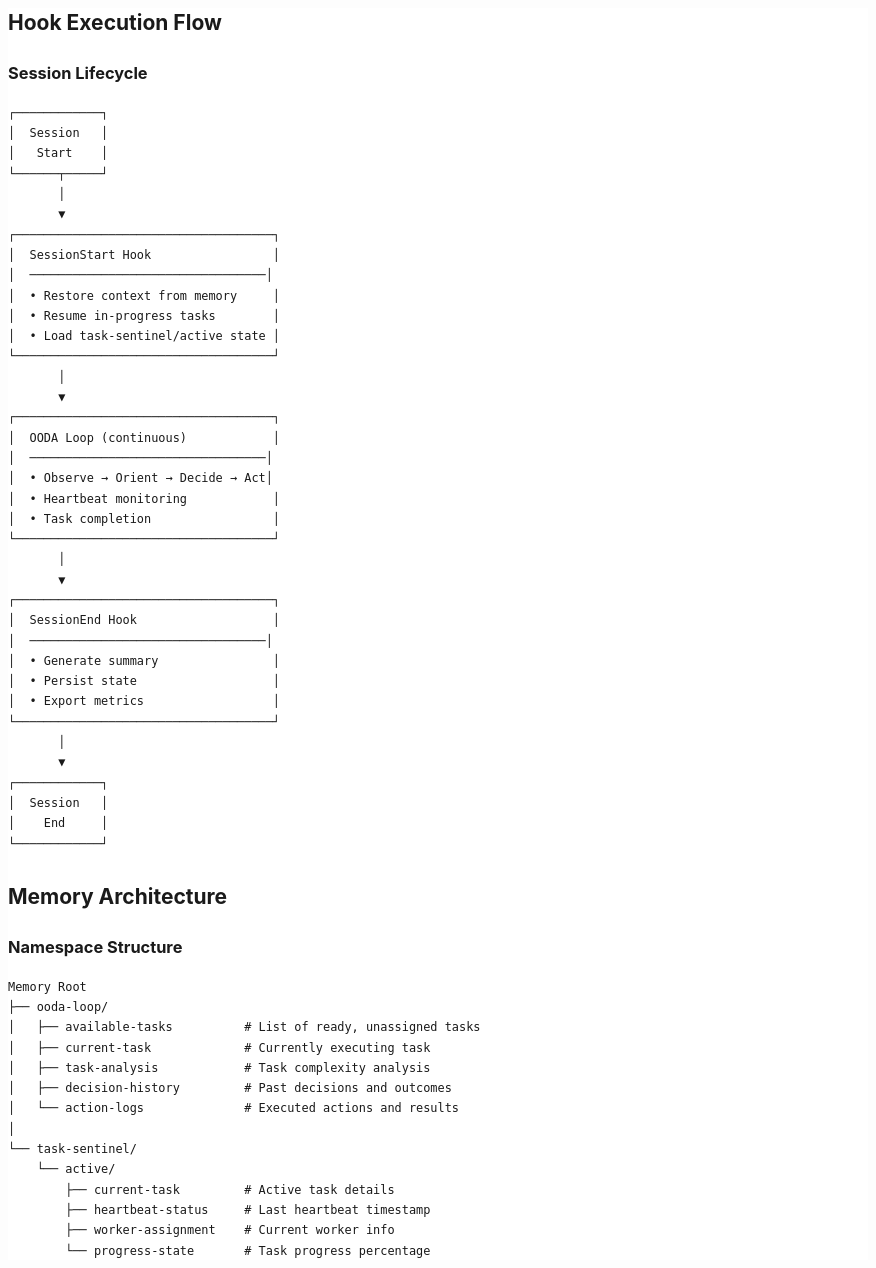 ## Hook Execution Flow

### Session Lifecycle

```
┌────────────┐
│  Session   │
│   Start    │
└──────┬─────┘
       │
       ▼
┌────────────────────────────────────┐
│  SessionStart Hook                 │
│  ─────────────────────────────────│
│  • Restore context from memory     │
│  • Resume in-progress tasks        │
│  • Load task-sentinel/active state │
└────────────────────────────────────┘
       │
       ▼
┌────────────────────────────────────┐
│  OODA Loop (continuous)            │
│  ─────────────────────────────────│
│  • Observe → Orient → Decide → Act│
│  • Heartbeat monitoring            │
│  • Task completion                 │
└────────────────────────────────────┘
       │
       ▼
┌────────────────────────────────────┐
│  SessionEnd Hook                   │
│  ─────────────────────────────────│
│  • Generate summary                │
│  • Persist state                   │
│  • Export metrics                  │
└────────────────────────────────────┘
       │
       ▼
┌────────────┐
│  Session   │
│    End     │
└────────────┘
```

## Memory Architecture

### Namespace Structure

```
Memory Root
├── ooda-loop/
│   ├── available-tasks          # List of ready, unassigned tasks
│   ├── current-task             # Currently executing task
│   ├── task-analysis            # Task complexity analysis
│   ├── decision-history         # Past decisions and outcomes
│   └── action-logs              # Executed actions and results
│
└── task-sentinel/
    └── active/
        ├── current-task         # Active task details
        ├── heartbeat-status     # Last heartbeat timestamp
        ├── worker-assignment    # Current worker info
        └── progress-state       # Task progress percentage
```